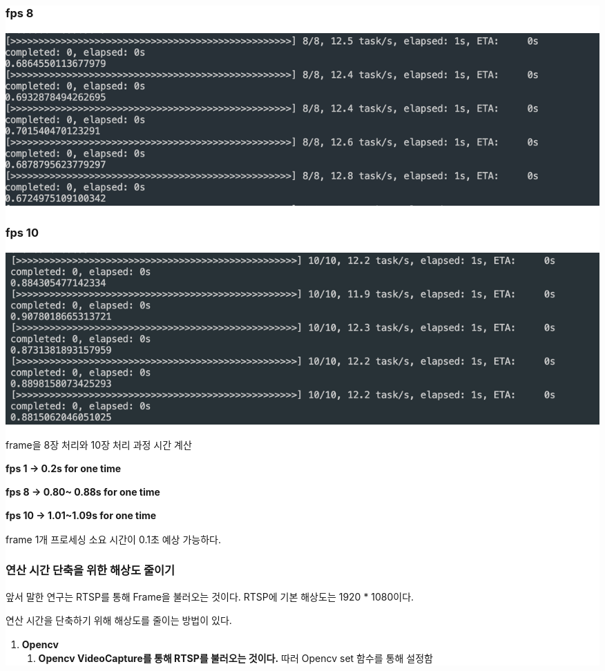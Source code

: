 
### fps 8

![8fps](./figs/8fps.png)

### fps 10

![10fps](./figs/10fps.png)

frame을 8장 처리와 10장 처리 과정 시간 계산

**fps 1 → 0.2s for one time**

**fps 8 → 0.80~ 0.88s for one time**

**fps 10 → 1.01~1.09s for one time** 

frame 1개 프로세싱 소요 시간이 0.1초 예상 가능하다.

### 연산 시간 단축을 위한 해상도 줄이기

앞서 말한 연구는 RTSP를 통해 Frame을 불러오는 것이다. RTSP에 기본 해상도는 1920 * 1080이다.

연산 시간을 단축하기 위해 해상도를 줄이는 방법이 있다. 

1. **Opencv**
   1. **Opencv VideoCapture를 통해 RTSP를 불러오는 것이다.** 
   따러 Opencv set 함수를 통해 설정함
    